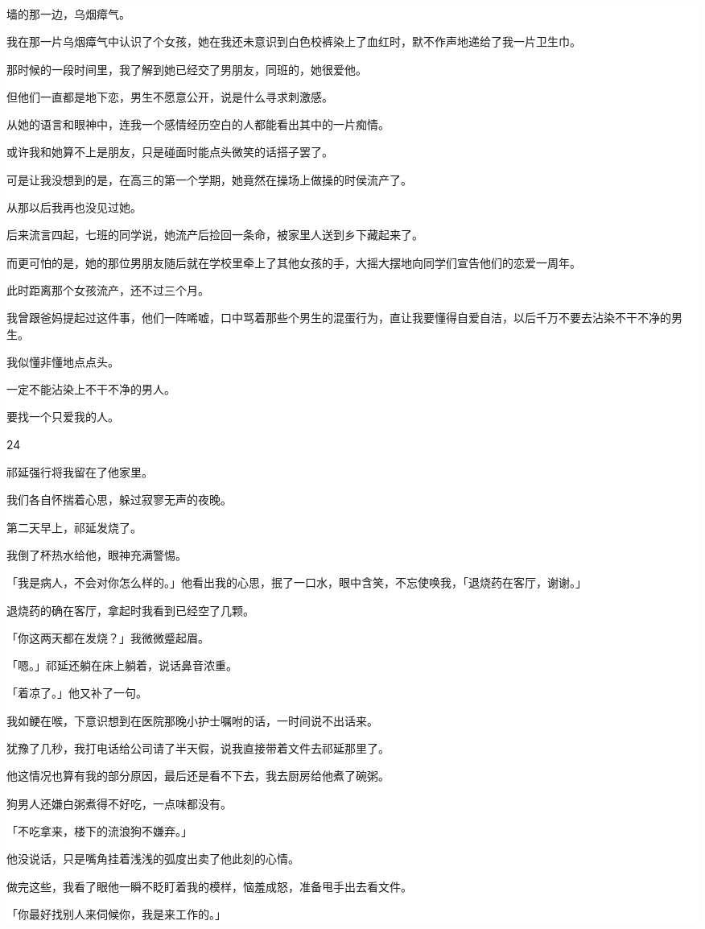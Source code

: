 墙的那一边，乌烟瘴气。

我在那一片乌烟瘴气中认识了个女孩，她在我还未意识到白色校裤染上了血红时，默不作声地递给了我一片卫生巾。

那时候的一段时间里，我了解到她已经交了男朋友，同班的，她很爱他。

但他们一直都是地下恋，男生不愿意公开，说是什么寻求刺激感。

从她的语言和眼神中，连我一个感情经历空白的人都能看出其中的一片痴情。

或许我和她算不上是朋友，只是碰面时能点头微笑的话搭子罢了。

可是让我没想到的是，在高三的第一个学期，她竟然在操场上做操的时侯流产了。

从那以后我再也没见过她。

后来流言四起，七班的同学说，她流产后捡回一条命，被家里人送到乡下藏起来了。

而更可怕的是，她的那位男朋友随后就在学校里牵上了其他女孩的手，大摇大摆地向同学们宣告他们的恋爱一周年。

此时距离那个女孩流产，还不过三个月。

我曾跟爸妈提起过这件事，他们一阵唏嘘，口中骂着那些个男生的混蛋行为，直让我要懂得自爱自洁，以后千万不要去沾染不干不净的男生。

我似懂非懂地点点头。

一定不能沾染上不干不净的男人。

要找一个只爱我的人。

24

祁延强行将我留在了他家里。

我们各自怀揣着心思，躲过寂寥无声的夜晚。

第二天早上，祁延发烧了。

我倒了杯热水给他，眼神充满警惕。

「我是病人，不会对你怎么样的。」他看出我的心思，抿了一口水，眼中含笑，不忘使唤我，「退烧药在客厅，谢谢。」

退烧药的确在客厅，拿起时我看到已经空了几颗。

「你这两天都在发烧？」我微微蹙起眉。

「嗯。」祁延还躺在床上躺着，说话鼻音浓重。

「着凉了。」他又补了一句。

我如鲠在喉，下意识想到在医院那晚小护士嘱咐的话，一时间说不出话来。

犹豫了几秒，我打电话给公司请了半天假，说我直接带着文件去祁延那里了。

他这情况也算有我的部分原因，最后还是看不下去，我去厨房给他煮了碗粥。

狗男人还嫌白粥煮得不好吃，一点味都没有。

「不吃拿来，楼下的流浪狗不嫌弃。」

他没说话，只是嘴角挂着浅浅的弧度出卖了他此刻的心情。

做完这些，我看了眼他一瞬不眨盯着我的模样，恼羞成怒，准备甩手出去看文件。

「你最好找别人来伺候你，我是来工作的。」
